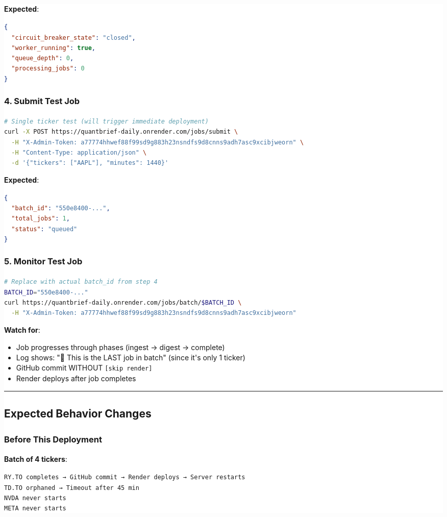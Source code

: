 **Expected**:
```json
{
  "circuit_breaker_state": "closed",
  "worker_running": true,
  "queue_depth": 0,
  "processing_jobs": 0
}
```

### 4. Submit Test Job

```bash
# Single ticker test (will trigger immediate deployment)
curl -X POST https://quantbrief-daily.onrender.com/jobs/submit \
  -H "X-Admin-Token: a77774hhwef88f99sd9g883h23nsndfs9d8cnns9adh7asc9xcibjweorn" \
  -H "Content-Type: application/json" \
  -d '{"tickers": ["AAPL"], "minutes": 1440}'
```

**Expected**:
```json
{
  "batch_id": "550e8400-...",
  "total_jobs": 1,
  "status": "queued"
}
```

### 5. Monitor Test Job

```bash
# Replace with actual batch_id from step 4
BATCH_ID="550e8400-..."
curl https://quantbrief-daily.onrender.com/jobs/batch/$BATCH_ID \
  -H "X-Admin-Token: a77774hhwef88f99sd9g883h23nsndfs9d8cnns9adh7asc9xcibjweorn"
```

**Watch for**:
- Job progresses through phases (ingest → digest → complete)
- Log shows: "🎯 This is the LAST job in batch" (since it's only 1 ticker)
- GitHub commit WITHOUT `[skip render]`
- Render deploys after job completes

---

## Expected Behavior Changes

### Before This Deployment

**Batch of 4 tickers**:
```
RY.TO completes → GitHub commit → Render deploys → Server restarts
TD.TO orphaned → Timeout after 45 min
NVDA never starts
META never starts
```
